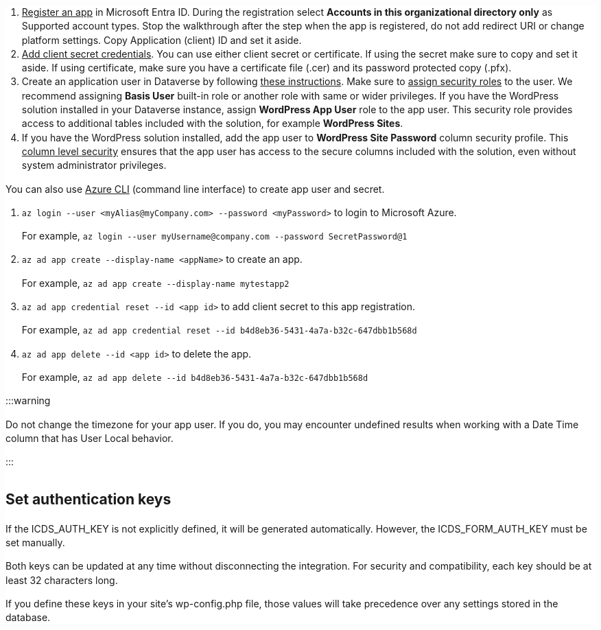 1. [Register an app](https://learn.microsoft.com/entra/identity-platform/quickstart-register-app?tabs=certificate#register-an-application) in Microsoft Entra ID. During the registration select **Accounts in this organizational directory only** as Supported account types. Stop the walkthrough after the step when the app is registered, do not add redirect URI or change platform settings. Copy Application (client) ID and set it aside.
2. [Add client secret credentials](https://learn.microsoft.com/entra/identity-platform/quickstart-register-app?tabs=certificate#add-credentials). You can use either client secret or certificate. If using the secret make sure to copy and set it aside. If using certificate, make sure you have a certificate file (.cer) and its password protected copy (.pfx).
3. Create an application user in Dataverse by following [these instructions](https://docs.microsoft.com/power-platform/admin/manage-application-users#create-an-application-user). Make sure to [assign security roles](https://docs.microsoft.com/power-platform/admin/manage-application-users#manage-roles-for-an-application-user) to the user. We recommend assigning **Basis User** built-in role or another role with same or wider privileges. If you have the WordPress solution installed in your Dataverse instance, assign **WordPress App User** role to the app user. This security role provides access to additional tables included with the solution, for example **WordPress Sites**.
4. If you have the WordPress solution installed, add the app user to **WordPress Site Password** column security profile. This [column level security](https://learn.microsoft.com/power-platform/admin/field-level-security) ensures that the app user has access to the secure columns included with the solution, even without system administrator privileges.  

You can also use [Azure CLI](https://learn.microsoft.com/cli/azure/install-azure-cli) (command line interface) to create app user and secret. 

1. `az login --user <myAlias@myCompany.com> --password <myPassword>` to login to Microsoft Azure. 

   For example, `az login --user myUsername@company.com --password SecretPassword@1`  

2. `az ad app create --display-name <appName>` to create an app. 

   For example, `az ad app create --display-name mytestapp2`

3. `az ad app credential reset --id <app id>` to add client secret to this app registration. 

   For example, `az ad app credential reset --id b4d8eb36-5431-4a7a-b32c-647dbb1b568d`

4. `az ad app delete --id <app id>` to delete the app.

   For example, `az ad app delete --id b4d8eb36-5431-4a7a-b32c-647dbb1b568d`

:::warning

Do not change the timezone for your app user. If you do, you may encounter undefined results when working with a Date Time column that has User Local behavior.

:::
</ExpandableSection>

## Set authentication keys

If the ICDS_AUTH_KEY is not explicitly defined, it will be generated automatically. However, the ICDS_FORM_AUTH_KEY must be set manually.

Both keys can be updated at any time without disconnecting the integration. For security and compatibility, each key should be at least 32 characters long.

If you define these keys in your site’s wp-config.php file, those values will take precedence over any settings stored in the database.
